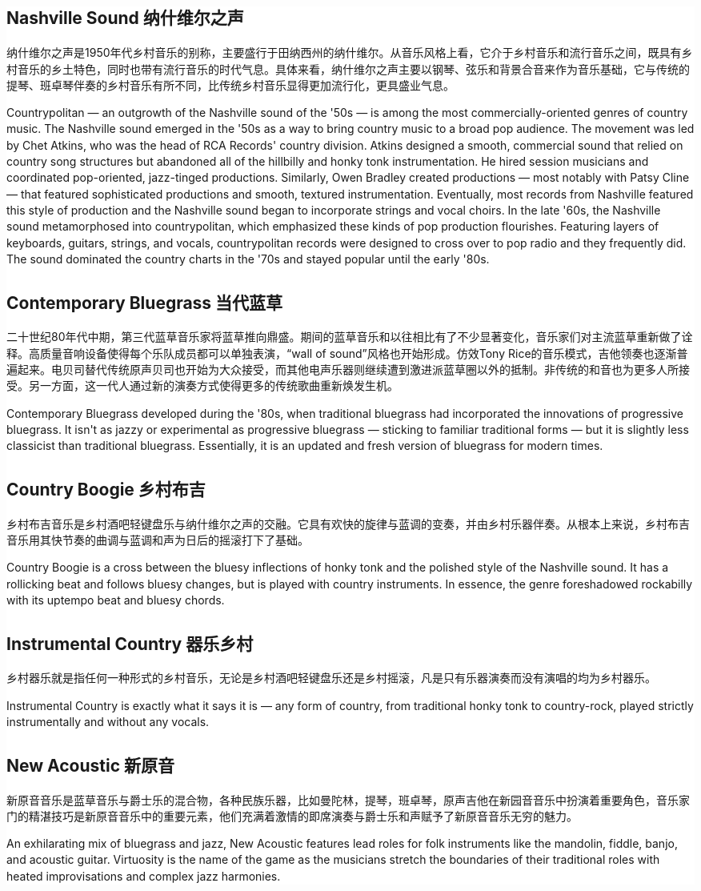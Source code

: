 ## Nashville Sound 纳什维尔之声

纳什维尔之声是1950年代乡村音乐的别称，主要盛行于田纳西州的纳什维尔。从音乐风格上看，它介于乡村音乐和流行音乐之间，既具有乡村音乐的乡土特色，同时也带有流行音乐的时代气息。具体来看，纳什维尔之声主要以钢琴、弦乐和背景合音来作为音乐基础，它与传统的提琴、班卓琴伴奏的乡村音乐有所不同，比传统乡村音乐显得更加流行化，更具盛业气息。

Countrypolitan — an outgrowth of the Nashville sound of the '50s — is among the most commercially-oriented genres of country music. The Nashville sound emerged in the '50s as a way to bring country music to a broad pop audience. The movement was led by Chet Atkins, who was the head of RCA Records' country division. Atkins designed a smooth, commercial sound that relied on country song structures but abandoned all of the hillbilly and honky tonk instrumentation. He hired session musicians and coordinated pop-oriented, jazz-tinged productions. Similarly, Owen Bradley created productions — most notably with Patsy Cline — that featured sophisticated productions and smooth, textured instrumentation. Eventually, most records from Nashville featured this style of production and the Nashville sound began to incorporate strings and vocal choirs. In the late '60s, the Nashville sound metamorphosed into countrypolitan, which emphasized these kinds of pop production flourishes. Featuring layers of keyboards, guitars, strings, and vocals, countrypolitan records were designed to cross over to pop radio and they frequently did. The sound dominated the country charts in the '70s and stayed popular until the early '80s.

## Contemporary Bluegrass 当代蓝草

二十世纪80年代中期，第三代蓝草音乐家将蓝草推向鼎盛。期间的蓝草音乐和以往相比有了不少显著变化，音乐家们对主流蓝草重新做了诠释。高质量音响设备使得每个乐队成员都可以单独表演，“wall of sound”风格也开始形成。仿效Tony Rice的音乐模式，吉他领奏也逐渐普遍起来。电贝司替代传统原声贝司也开始为大众接受，而其他电声乐器则继续遭到激进派蓝草圈以外的抵制。非传统的和音也为更多人所接受。另一方面，这一代人通过新的演奏方式使得更多的传统歌曲重新焕发生机。

Contemporary Bluegrass developed during the '80s, when traditional bluegrass had incorporated the innovations of progressive bluegrass. It isn't as jazzy or experimental as progressive bluegrass — sticking to familiar traditional forms — but it is slightly less classicist than traditional bluegrass. Essentially, it is an updated and fresh version of bluegrass for modern times.

## Country Boogie 乡村布吉

乡村布吉音乐是乡村酒吧轻键盘乐与纳什维尔之声的交融。它具有欢快的旋律与蓝调的变奏，并由乡村乐器伴奏。从根本上来说，乡村布吉音乐用其快节奏的曲调与蓝调和声为日后的摇滚打下了基础。

Country Boogie is a cross between the bluesy inflections of honky tonk and the polished style of the Nashville sound. It has a rollicking beat and follows bluesy changes, but is played with country instruments. In essence, the genre foreshadowed rockabilly with its uptempo beat and bluesy chords.

## Instrumental Country 器乐乡村

乡村器乐就是指任何一种形式的乡村音乐，无论是乡村酒吧轻键盘乐还是乡村摇滚，凡是只有乐器演奏而没有演唱的均为乡村器乐。

Instrumental Country is exactly what it says it is — any form of country, from traditional honky tonk to country-rock, played strictly instrumentally and without any vocals.

## New Acoustic 新原音

新原音音乐是蓝草音乐与爵士乐的混合物，各种民族乐器，比如曼陀林，提琴，班卓琴，原声吉他在新园音音乐中扮演着重要角色，音乐家门的精湛技巧是新原音音乐中的重要元素，他们充满着激情的即席演奏与爵士乐和声赋予了新原音音乐无穷的魅力。

An exhilarating mix of bluegrass and jazz, New Acoustic features lead roles for folk instruments like the mandolin, fiddle, banjo, and acoustic guitar. Virtuosity is the name of the game as the musicians stretch the boundaries of their traditional roles with heated improvisations and complex jazz harmonies.
